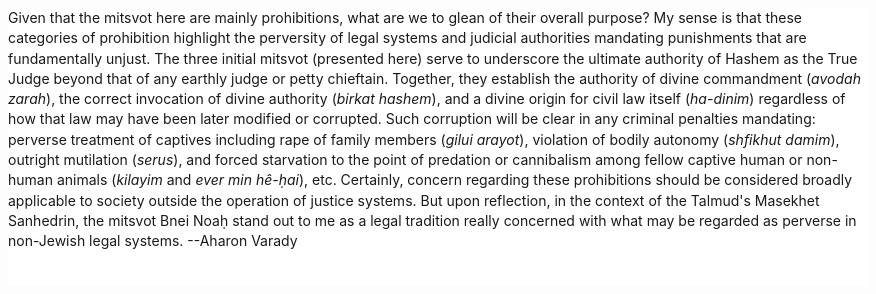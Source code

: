 Given that the mitsvot here are mainly prohibitions, what are we to glean of their overall purpose? My sense is that these categories of prohibition highlight the perversity of legal systems and judicial authorities mandating punishments that are fundamentally unjust. The three initial mitsvot (presented here) serve to underscore the ultimate authority of Hashem as the True Judge beyond that of any earthly judge or petty chieftain. Together, they establish the authority of divine commandment (<em>avodah zarah</em>), the correct invocation of divine authority (<em>birkat hashem</em>), and a divine origin for civil law itself (<em>ha-dinim</em>) regardless of how that law may have been later modified or corrupted. Such corruption will be clear in any criminal penalties mandating: perverse treatment of captives including rape of family members (<em>gilui arayot</em>), violation of bodily autonomy (<em>shfikhut damim</em>), outright mutilation (<em>serus</em>), and forced starvation to the point of predation or cannibalism among fellow captive human or non-human animals (<em>kilayim</em> and <em>ever min hê-ḥai</em>), etc. Certainly, concern regarding these prohibitions should be considered broadly applicable to society outside the operation of justice systems. But upon reflection, in the context of the Talmud's Masekhet Sanhedrin, the mitsvot Bnei Noaḥ stand out to me as a legal tradition really concerned with what may be regarded as perverse in non-Jewish legal systems. --Aharon Varady

&nbsp;
</body>
</html>